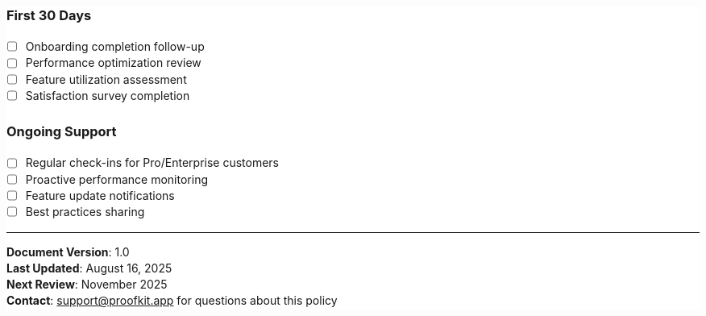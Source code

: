 ### First 30 Days

- [ ] Onboarding completion follow-up
- [ ] Performance optimization review
- [ ] Feature utilization assessment
- [ ] Satisfaction survey completion

### Ongoing Support

- [ ] Regular check-ins for Pro/Enterprise customers
- [ ] Proactive performance monitoring
- [ ] Feature update notifications
- [ ] Best practices sharing

---

**Document Version**: 1.0  
**Last Updated**: August 16, 2025  
**Next Review**: November 2025  
**Contact**: support@proofkit.app for questions about this policy
